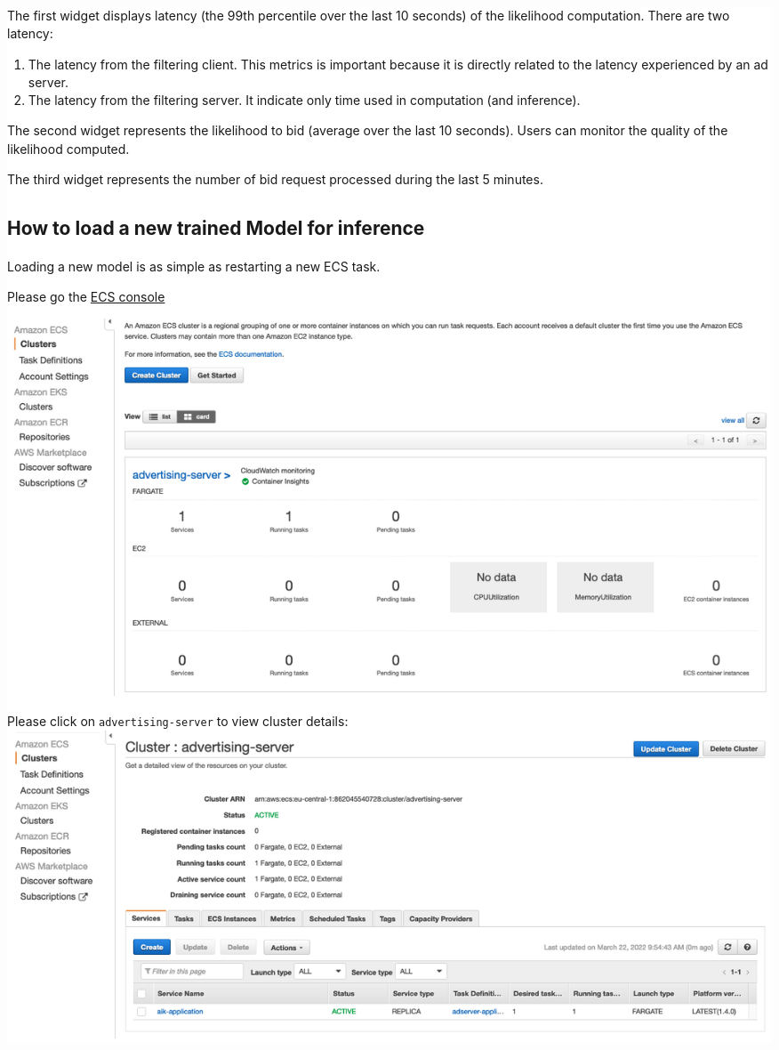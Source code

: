 The first widget displays latency (the 99th percentile over the last 10 seconds) of the likelihood computation. There are two latency:

1. The latency from the filtering client. This metrics is important because it is directly related to the latency experienced by an ad server.
2. The latency from the filtering server. It indicate only time used in computation (and inference).

The second widget represents the likelihood to bid (average over the last 10 seconds). Users can monitor the quality of the likelihood computed.

The third widget represents the number of bid request processed during the last 5 minutes.

## How to load a new trained Model for inference

Loading a new model is as simple as restarting a new ECS task.

Please go the [ECS console](https://console.aws.amazon.com/ecs)

![cluster-global-redeploy](./assets/ecs-global.png)

Please click on `advertising-server` to view  cluster details:
![cluster-service-redeploy](./assets/ecs-service.png)

